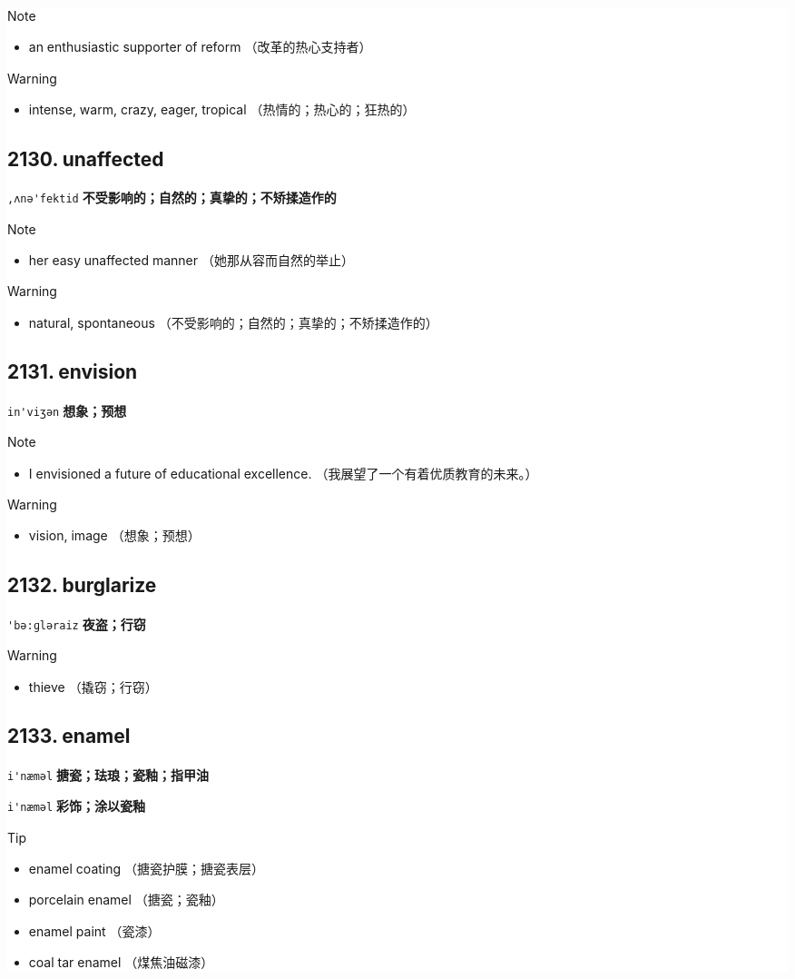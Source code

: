 > [!NOTE]
>
> - an enthusiastic supporter of reform （改革的热心支持者）
>

> [!WARNING]
>
> - intense, warm, crazy, eager, tropical （热情的；热心的；狂热的）
>

## 2130. unaffected

`,ʌnə'fektid`  **不受影响的；自然的；真挚的；不矫揉造作的**

> [!NOTE]
>
> - her easy unaffected manner （她那从容而自然的举止）
>

> [!WARNING]
>
> - natural, spontaneous （不受影响的；自然的；真挚的；不矫揉造作的）
>

## 2131. envision

`in'viʒən`  **想象；预想**

> [!NOTE]
>
> - I envisioned a future of educational excellence. （我展望了一个有着优质教育的未来。）
>

> [!WARNING]
>
> - vision, image （想象；预想）
>

## 2132. burglarize

`'bə:ɡləraiz`  **夜盗；行窃**

> [!WARNING]
>
> - thieve （撬窃；行窃）
>

## 2133. enamel

`i'næməl`  **搪瓷；珐琅；瓷釉；指甲油**

`i'næməl`  **彩饰；涂以瓷釉**

> [!TIP]
>
> - enamel coating （搪瓷护膜；搪瓷表层）
>
> - porcelain enamel （搪瓷；瓷釉）
>
> - enamel paint （瓷漆）
>
> - coal tar enamel （煤焦油磁漆）
>
